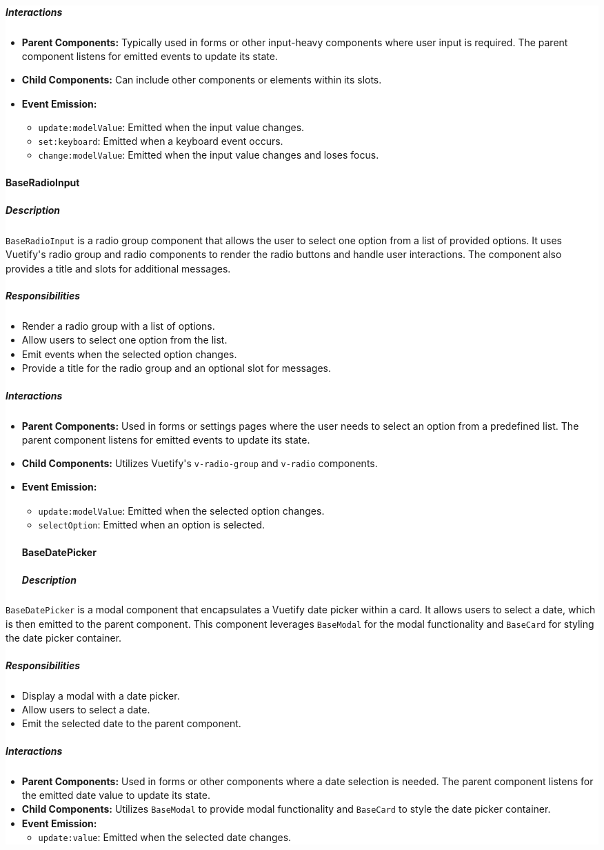 ##### Interactions

- **Parent Components:** Typically used in forms or other input-heavy components where user input is required. The parent component listens for emitted events to update its state.
- **Child Components:** Can include other components or elements within its slots.
- **Event Emission:**

  - `update:modelValue`: Emitted when the input value changes.
  - `set:keyboard`: Emitted when a keyboard event occurs.
  - `change:modelValue`: Emitted when the input value changes and loses focus.

#### BaseRadioInput

##### Description

`BaseRadioInput` is a radio group component that allows the user to select one option from a list of provided options. It uses Vuetify's radio group and radio components to render the radio buttons and handle user interactions. The component also provides a title and slots for additional messages.

##### Responsibilities

- Render a radio group with a list of options.
- Allow users to select one option from the list.
- Emit events when the selected option changes.
- Provide a title for the radio group and an optional slot for messages.

##### Interactions

- **Parent Components:** Used in forms or settings pages where the user needs to select an option from a predefined list. The parent component listens for emitted events to update its state.
- **Child Components:** Utilizes Vuetify's `v-radio-group` and `v-radio` components.
- **Event Emission:**

  - `update:modelValue`: Emitted when the selected option changes.
  - `selectOption`: Emitted when an option is selected.

  #### BaseDatePicker

  ##### Description

`BaseDatePicker` is a modal component that encapsulates a Vuetify date picker within a card. It allows users to select a date, which is then emitted to the parent component. This component leverages `BaseModal` for the modal functionality and `BaseCard` for styling the date picker container.

##### Responsibilities

- Display a modal with a date picker.
- Allow users to select a date.
- Emit the selected date to the parent component.

##### Interactions

- **Parent Components:** Used in forms or other components where a date selection is needed. The parent component listens for the emitted date value to update its state.
- **Child Components:** Utilizes `BaseModal` to provide modal functionality and `BaseCard` to style the date picker container.
- **Event Emission:**
  - `update:value`: Emitted when the selected date changes.
